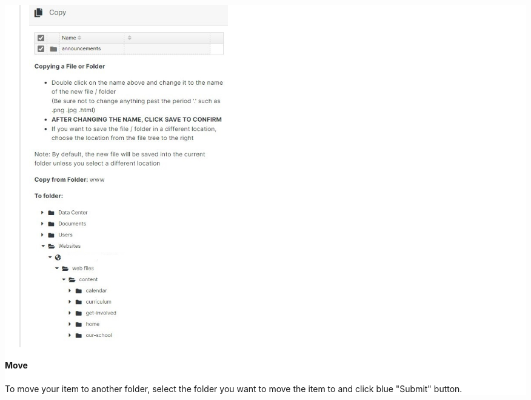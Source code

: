 ><img src="../../../images/websites-update27.jpg" alt="websites-update27" style="width: 40%; display: block"></a>

#### Move

To move your item to another folder, select the folder you want to move the item to and click blue "Submit" button.
